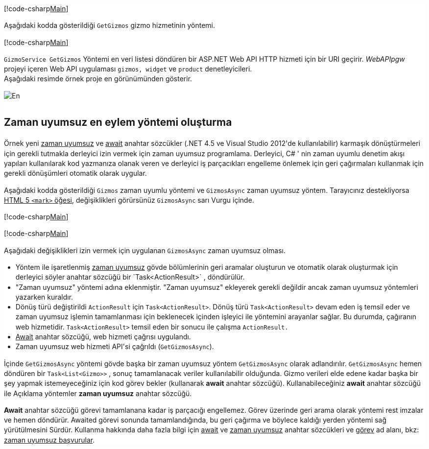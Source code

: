 [!code-csharp[Main](using-asynchronous-methods-in-aspnet-mvc-4/samples/sample1.cs)]

Aşağıdaki kodda gösterildiği `GetGizmos` gizmo hizmetinin yöntemi.

[!code-csharp[Main](using-asynchronous-methods-in-aspnet-mvc-4/samples/sample2.cs)]

`GizmoService GetGizmos` Yöntemi en veri listesi döndüren bir ASP.NET Web API HTTP hizmeti için bir URI geçirir. *WebAPIpgw* projeyi içeren Web API uygulaması `gizmos, widget` ve `product` denetleyicileri.  
Aşağıdaki resimde örnek proje en görünümünden gösterir.

![En](using-asynchronous-methods-in-aspnet-mvc-4/_static/image1.png)

## <a id="CreatingAsynchGizmos"></a>  Zaman uyumsuz en eylem yöntemi oluşturma

Örnek yeni [zaman uyumsuz](https://msdn.microsoft.com/library/hh156513(VS.110).aspx) ve [await](https://msdn.microsoft.com/library/hh156528(VS.110).aspx) anahtar sözcükler (.NET 4.5 ve Visual Studio 2012'de kullanılabilir) karmaşık dönüştürmeleri için gerekli tutmakla derleyici izin vermek için zaman uyumsuz programlama. Derleyici, C# ' nin zaman uyumlu denetim akışı yapıları kullanılarak kod yazmanıza olanak veren ve derleyici iş parçacıkları engelleme önlemek için geri çağırmaları kullanmak için gerekli dönüşümleri otomatik olarak uygular.

Aşağıdaki kodda gösterildiği `Gizmos` zaman uyumlu yöntemi ve `GizmosAsync` zaman uyumsuz yöntem. Tarayıcınız destekliyorsa [HTML 5 `<mark>` öğesi](http://www.w3.org/wiki/HTML/Elements/mark), değişiklikleri görürsünüz `GizmosAsync` sarı Vurgu içinde.

[!code-csharp[Main](using-asynchronous-methods-in-aspnet-mvc-4/samples/sample3.cs)]

[!code-csharp[Main](using-asynchronous-methods-in-aspnet-mvc-4/samples/sample4.cs?highlight=1,3,5)]

 Aşağıdaki değişiklikleri izin vermek için uygulanan `GizmosAsync` zaman uyumsuz olması.

- Yöntem ile işaretlenmiş [zaman uyumsuz](https://msdn.microsoft.com/library/hh156513(VS.110).aspx) gövde bölümlerinin geri aramalar oluşturun ve otomatik olarak oluşturmak için derleyici söyler anahtar sözcüğü bir `Task<ActionResult>` , döndürülür.
- &quot;Zaman uyumsuz&quot; yöntemi adına eklenmiştir. "Zaman uyumsuz" ekleyerek gerekli değildir ancak zaman uyumsuz yöntemleri yazarken kuraldır.
- Dönüş türü değiştirildi `ActionResult` için `Task<ActionResult>`. Dönüş türü `Task<ActionResult>` devam eden iş temsil eder ve zaman uyumsuz işlemin tamamlanması için beklenecek içinden işleyici ile yöntemini arayanlar sağlar. Bu durumda, çağıranın web hizmetidir. `Task<ActionResult>` temsil eden bir sonucu ile çalışma `ActionResult.`
- [Await](https://msdn.microsoft.com/library/hh156528(VS.110).aspx) anahtar sözcüğü, web hizmeti çağrısı uygulandı.
- Zaman uyumsuz web hizmeti API'si çağrıldı (`GetGizmosAsync`).

İçinde `GetGizmosAsync` yöntemi gövde başka bir zaman uyumsuz yöntem `GetGizmosAsync` olarak adlandırılır. `GetGizmosAsync` hemen döndüren bir `Task<List<Gizmo>>` , sonuç tamamlanacak veriler kullanılabilir olduğunda. Gizmo verileri elde edene kadar başka bir şey yapmak istemeyeceğiniz için kod görev bekler (kullanarak **await** anahtar sözcüğü). Kullanabileceğiniz **await** anahtar sözcüğü ile Açıklama yöntemler **zaman uyumsuz** anahtar sözcüğü.

**Await** anahtar sözcüğü görevi tamamlanana kadar iş parçacığı engellemez. Görev üzerinde geri arama olarak yöntemi rest imzalar ve hemen döndürür. Awaited görevi sonunda tamamlandığında, bu geri çağırma ve böylece kaldığı yerden yöntemi sağ yürütülmesini Sürdür. Kullanma hakkında daha fazla bilgi için [await](https://msdn.microsoft.com/library/hh156528(VS.110).aspx) ve [zaman uyumsuz](https://msdn.microsoft.com/library/hh156513(VS.110).aspx) anahtar sözcükleri ve [görev](https://msdn.microsoft.com/library/system.threading.tasks.task.aspx) ad alanı, bkz: [zaman uyumsuz başvurular](https://docs.microsoft.com/dotnet/csharp/language-reference/keywords/async).

